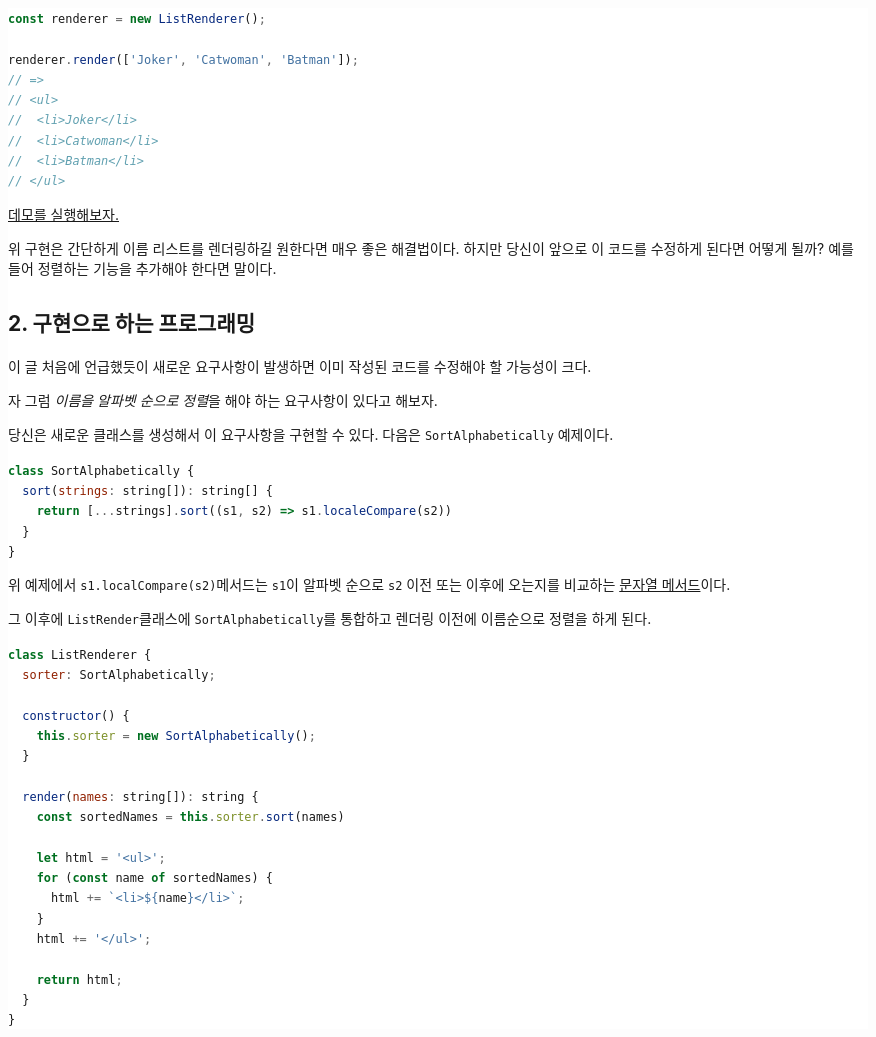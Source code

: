 ```js
const renderer = new ListRenderer();
 
renderer.render(['Joker', 'Catwoman', 'Batman']);
// =>
// <ul>
//  <li>Joker</li>
//  <li>Catwoman</li>
//  <li>Batman</li>
// </ul>
```

[데모를 실행해보자.](https://codesandbox.io/s/simple-renderer-qld0c?file=/src/index.ts)

위 구현은 간단하게 이름 리스트를 렌더링하길 원한다면 매우 좋은 해결법이다. 하지만 당신이 앞으로 이 코드를 수정하게 된다면 어떻게 될까? 예를 들어 정렬하는 기능을 추가해야 한다면 말이다.

## 2. 구현으로 하는 프로그래밍

이 글 처음에 언급했듯이 새로운 요구사항이 발생하면 이미 작성된 코드를 수정해야 할 가능성이 크다.

자 그럼 *이름을 알파벳 순으로 정렬*을 해야 하는 요구사항이 있다고 해보자.

당신은 새로운 클래스를 생성해서 이 요구사항을 구현할 수 있다. 다음은 `SortAlphabetically` 예제이다.

```js
class SortAlphabetically {
  sort(strings: string[]): string[] {
    return [...strings].sort((s1, s2) => s1.localeCompare(s2))
  }
}
```

위 예제에서 `s1.localCompare(s2)`메서드는 `s1`이 알파벳 순으로 `s2` 이전 또는 이후에 오는지를 비교하는 [문자열 메서드](https://developer.mozilla.org/en-US/docs/Web/JavaScript/Reference/Global_Objects/String/localeCompare)이다.

그 이후에 `ListRender`클래스에 `SortAlphabetically`를 통합하고 렌더링 이전에 이름순으로 정렬을 하게 된다.

```js
class ListRenderer {
  sorter: SortAlphabetically;
 
  constructor() {
    this.sorter = new SortAlphabetically();
  }
 
  render(names: string[]): string {
    const sortedNames = this.sorter.sort(names)
 
    let html = '<ul>';
    for (const name of sortedNames) {
      html += `<li>${name}</li>`;
    }
    html += '</ul>';
 
    return html;
  }
}
```
